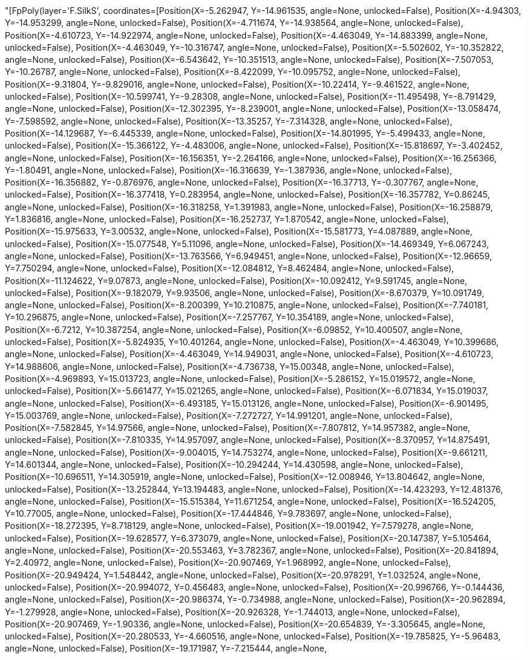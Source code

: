 "[FpPoly(layer='F.SilkS', coordinates=[Position(X=-5.262947, Y=-14.961535, angle=None, unlocked=False), Position(X=-4.94303, Y=-14.953299, angle=None, unlocked=False), Position(X=-4.711674, Y=-14.938564, angle=None, unlocked=False), Position(X=-4.610723, Y=-14.922974, angle=None, unlocked=False), Position(X=-4.463049, Y=-14.883399, angle=None, unlocked=False), Position(X=-4.463049, Y=-10.316747, angle=None, unlocked=False), Position(X=-5.502602, Y=-10.352822, angle=None, unlocked=False), Position(X=-6.543642, Y=-10.351513, angle=None, unlocked=False), Position(X=-7.507053, Y=-10.26787, angle=None, unlocked=False), Position(X=-8.422099, Y=-10.095752, angle=None, unlocked=False), Position(X=-9.31804, Y=-9.829016, angle=None, unlocked=False), Position(X=-10.22414, Y=-9.461522, angle=None, unlocked=False), Position(X=-10.599741, Y=-9.28308, angle=None, unlocked=False), Position(X=-11.495498, Y=-8.791429, angle=None, unlocked=False), Position(X=-12.302395, Y=-8.239001, angle=None, unlocked=False), Position(X=-13.058474, Y=-7.598592, angle=None, unlocked=False), Position(X=-13.35257, Y=-7.314328, angle=None, unlocked=False), Position(X=-14.129687, Y=-6.445339, angle=None, unlocked=False), Position(X=-14.801995, Y=-5.499433, angle=None, unlocked=False), Position(X=-15.366122, Y=-4.483006, angle=None, unlocked=False), Position(X=-15.818697, Y=-3.402452, angle=None, unlocked=False), Position(X=-16.156351, Y=-2.264166, angle=None, unlocked=False), Position(X=-16.256366, Y=-1.80491, angle=None, unlocked=False), Position(X=-16.316639, Y=-1.387936, angle=None, unlocked=False), Position(X=-16.356882, Y=-0.876976, angle=None, unlocked=False), Position(X=-16.37713, Y=-0.307767, angle=None, unlocked=False), Position(X=-16.377418, Y=0.283954, angle=None, unlocked=False), Position(X=-16.357782, Y=0.86245, angle=None, unlocked=False), Position(X=-16.318258, Y=1.391983, angle=None, unlocked=False), Position(X=-16.258879, Y=1.836816, angle=None, unlocked=False), Position(X=-16.252737, Y=1.870542, angle=None, unlocked=False), Position(X=-15.975633, Y=3.00532, angle=None, unlocked=False), Position(X=-15.581773, Y=4.087889, angle=None, unlocked=False), Position(X=-15.077548, Y=5.11096, angle=None, unlocked=False), Position(X=-14.469349, Y=6.067243, angle=None, unlocked=False), Position(X=-13.763566, Y=6.949451, angle=None, unlocked=False), Position(X=-12.96659, Y=7.750294, angle=None, unlocked=False), Position(X=-12.084812, Y=8.462484, angle=None, unlocked=False), Position(X=-11.124622, Y=9.07873, angle=None, unlocked=False), Position(X=-10.092412, Y=9.591745, angle=None, unlocked=False), Position(X=-9.182079, Y=9.93506, angle=None, unlocked=False), Position(X=-8.670379, Y=10.091749, angle=None, unlocked=False), Position(X=-8.200399, Y=10.210875, angle=None, unlocked=False), Position(X=-7.740181, Y=10.296875, angle=None, unlocked=False), Position(X=-7.257767, Y=10.354189, angle=None, unlocked=False), Position(X=-6.7212, Y=10.387254, angle=None, unlocked=False), Position(X=-6.09852, Y=10.400507, angle=None, unlocked=False), Position(X=-5.824935, Y=10.401264, angle=None, unlocked=False), Position(X=-4.463049, Y=10.399686, angle=None, unlocked=False), Position(X=-4.463049, Y=14.949031, angle=None, unlocked=False), Position(X=-4.610723, Y=14.988606, angle=None, unlocked=False), Position(X=-4.736738, Y=15.00348, angle=None, unlocked=False), Position(X=-4.969893, Y=15.013723, angle=None, unlocked=False), Position(X=-5.286152, Y=15.019572, angle=None, unlocked=False), Position(X=-5.661477, Y=15.021265, angle=None, unlocked=False), Position(X=-6.071834, Y=15.019037, angle=None, unlocked=False), Position(X=-6.493185, Y=15.013126, angle=None, unlocked=False), Position(X=-6.901495, Y=15.003769, angle=None, unlocked=False), Position(X=-7.272727, Y=14.991201, angle=None, unlocked=False), Position(X=-7.582845, Y=14.97566, angle=None, unlocked=False), Position(X=-7.807812, Y=14.957382, angle=None, unlocked=False), Position(X=-7.810335, Y=14.957097, angle=None, unlocked=False), Position(X=-8.370957, Y=14.875491, angle=None, unlocked=False), Position(X=-9.004015, Y=14.753274, angle=None, unlocked=False), Position(X=-9.661211, Y=14.601344, angle=None, unlocked=False), Position(X=-10.294244, Y=14.430598, angle=None, unlocked=False), Position(X=-10.696511, Y=14.305919, angle=None, unlocked=False), Position(X=-12.008946, Y=13.804642, angle=None, unlocked=False), Position(X=-13.252844, Y=13.194483, angle=None, unlocked=False), Position(X=-14.423293, Y=12.481376, angle=None, unlocked=False), Position(X=-15.515384, Y=11.671254, angle=None, unlocked=False), Position(X=-16.524205, Y=10.77005, angle=None, unlocked=False), Position(X=-17.444846, Y=9.783697, angle=None, unlocked=False), Position(X=-18.272395, Y=8.718129, angle=None, unlocked=False), Position(X=-19.001942, Y=7.579278, angle=None, unlocked=False), Position(X=-19.628577, Y=6.373079, angle=None, unlocked=False), Position(X=-20.147387, Y=5.105464, angle=None, unlocked=False), Position(X=-20.553463, Y=3.782367, angle=None, unlocked=False), Position(X=-20.841894, Y=2.40972, angle=None, unlocked=False), Position(X=-20.907469, Y=1.968992, angle=None, unlocked=False), Position(X=-20.949424, Y=1.548442, angle=None, unlocked=False), Position(X=-20.978291, Y=1.032524, angle=None, unlocked=False), Position(X=-20.994072, Y=0.456483, angle=None, unlocked=False), Position(X=-20.996766, Y=-0.144436, angle=None, unlocked=False), Position(X=-20.986374, Y=-0.734988, angle=None, unlocked=False), Position(X=-20.962894, Y=-1.279928, angle=None, unlocked=False), Position(X=-20.926328, Y=-1.744013, angle=None, unlocked=False), Position(X=-20.907469, Y=-1.90336, angle=None, unlocked=False), Position(X=-20.654839, Y=-3.305645, angle=None, unlocked=False), Position(X=-20.280533, Y=-4.660516, angle=None, unlocked=False), Position(X=-19.785825, Y=-5.96483, angle=None, unlocked=False), Position(X=-19.171987, Y=-7.215444, angle=None,